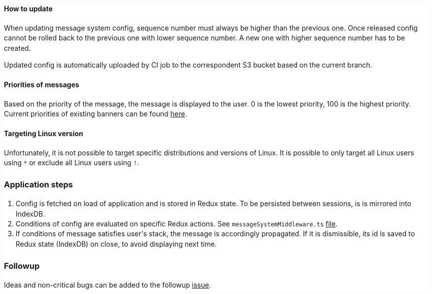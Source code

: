 #### How to update

When updating message system config, sequence number must always be higher than the previous one. Once released config cannot be rolled back to the previous one with lower sequence number. A new one with higher sequence number has to be created.

Updated config is automatically uploaded by CI job to the correspondent S3 bucket based on the current branch.

#### Priorities of messages

Based on the priority of the message, the message is displayed to the user. 0 is the lowest priority, 100 is the highest priority.
Current priorities of existing banners can be found [here](https://github.com/trezor/trezor-suite/blob/145a43d21ee94461d3f013c1dc23241dd27b0224/packages/suite/src/components/suite/Banners/index.tsx).

#### Targeting Linux version

Unfortunately, it is not possible to target specific distributions and versions of Linux. It is possible to only target all Linux users using `*` or exclude all Linux users using `!`.

### Application steps

1. Config is fetched on load of application and is stored in Redux state. To be persisted between sessions, is is mirrored into IndexDB.
2. Conditions of config are evaluated on specific Redux actions. See `messageSystemMiddleware.ts` [file](https://github.com/trezor/trezor-suite/blob/145a43d21ee94461d3f013c1dc23241dd27b0224/packages/suite/src/middlewares/suite/messageSystemMiddleware.ts).
3. If conditions of message satisfies user's stack, the message is accordingly propagated. If it is dismissible, its id is saved to Redux state (IndexDB) on close, to avoid displaying next time.

### Followup

Ideas and non-critical bugs can be added to the followup [issue](https://github.com/trezor/trezor-suite/issues/3693).
